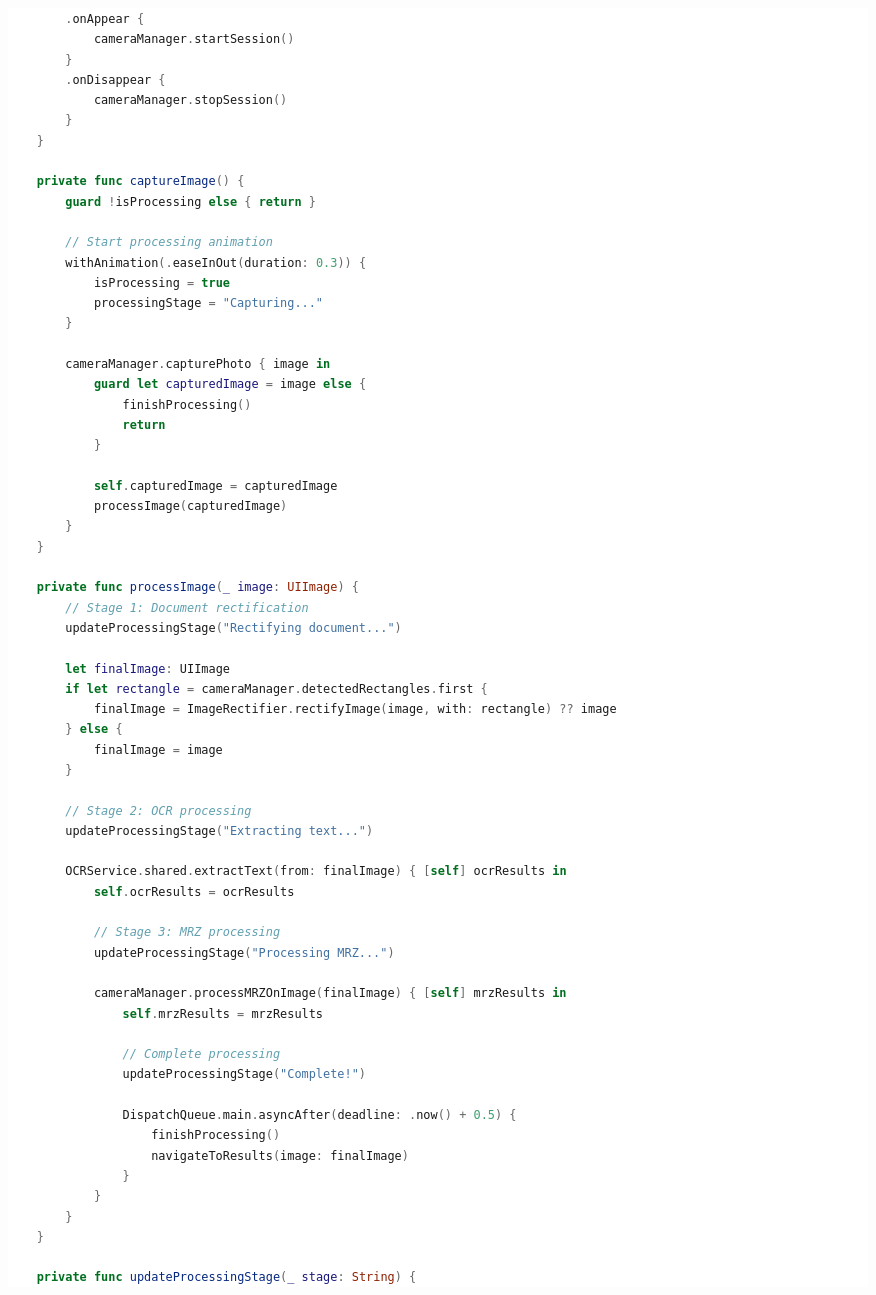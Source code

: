 ```swift
        .onAppear {
            cameraManager.startSession()
        }
        .onDisappear {
            cameraManager.stopSession()
        }
    }
    
    private func captureImage() {
        guard !isProcessing else { return }
        
        // Start processing animation
        withAnimation(.easeInOut(duration: 0.3)) {
            isProcessing = true
            processingStage = "Capturing..."
        }
        
        cameraManager.capturePhoto { image in
            guard let capturedImage = image else {
                finishProcessing()
                return
            }
            
            self.capturedImage = capturedImage
            processImage(capturedImage)
        }
    }
    
    private func processImage(_ image: UIImage) {
        // Stage 1: Document rectification
        updateProcessingStage("Rectifying document...")
        
        let finalImage: UIImage
        if let rectangle = cameraManager.detectedRectangles.first {
            finalImage = ImageRectifier.rectifyImage(image, with: rectangle) ?? image
        } else {
            finalImage = image
        }
        
        // Stage 2: OCR processing
        updateProcessingStage("Extracting text...")
        
        OCRService.shared.extractText(from: finalImage) { [self] ocrResults in
            self.ocrResults = ocrResults
            
            // Stage 3: MRZ processing
            updateProcessingStage("Processing MRZ...")
            
            cameraManager.processMRZOnImage(finalImage) { [self] mrzResults in
                self.mrzResults = mrzResults
                
                // Complete processing
                updateProcessingStage("Complete!")
                
                DispatchQueue.main.asyncAfter(deadline: .now() + 0.5) {
                    finishProcessing()
                    navigateToResults(image: finalImage)
                }
            }
        }
    }
    
    private func updateProcessingStage(_ stage: String) {
```